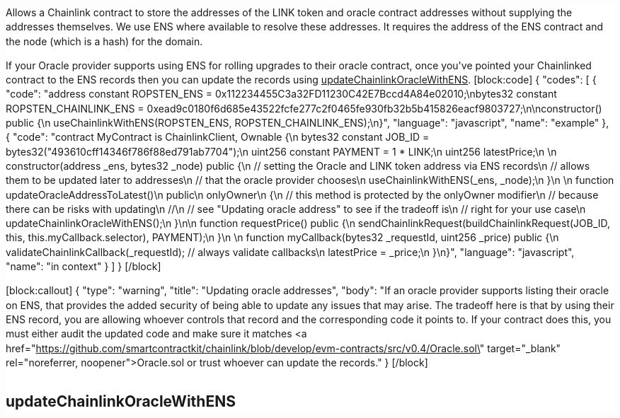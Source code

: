 Allows a Chainlink contract to store the addresses of the LINK token and oracle contract addresses without supplying the addresses themselves. We use ENS where available to resolve these addresses. It requires the address of the ENS contract and the node (which is a hash) for the domain.

If your Oracle provider supports using ENS for rolling upgrades to their oracle contract, once you've pointed your Chainlinked contract to the ENS records then you can update the records using [updateChainlinkOracleWithENS](#updatechainlinkoraclewithens).
[block:code]
{
  "codes": [
    {
      "code": "address constant ROPSTEN_ENS = 0x112234455C3a32FD11230C42E7Bccd4A84e02010;\nbytes32 constant ROPSTEN_CHAINLINK_ENS = 0xead9c0180f6d685e43522fcfe277c2f0465fe930fb32b5b415826eacf9803727;\n\nconstructor() public {\n  useChainlinkWithENS(ROPSTEN_ENS, ROPSTEN_CHAINLINK_ENS);\n}",
      "language": "javascript",
      "name": "example"
    },
    {
      "code": "contract MyContract is ChainlinkClient, Ownable {\n  bytes32 constant JOB_ID = bytes32(\"493610cff14346f786f88ed791ab7704\");\n  uint256 constant PAYMENT = 1 * LINK;\n  uint256 latestPrice;\n  \n  constructor(address _ens, bytes32 _node) public {\n    // setting the Oracle and LINK token address via ENS records\n    //   allows them to be updated later to addresses\n    //   that the oracle provider chooses\n    useChainlinkWithENS(_ens, _node);\n  }\n  \n  function updateOracleAddressToLatest()\n    public\n    onlyOwner\n  {\n    // this method is protected by the onlyOwner modifier\n    //   because there can be risks with updating\n    //\n    //   see \"Updating oracle address\" to see if the tradeoff is\n    //   right for your use case\n    updateChainlinkOracleWithENS();\n  }\n\n  function requestPrice() public {\n    sendChainlinkRequest(buildChainlinkRequest(JOB_ID, this, this.myCallback.selector), PAYMENT);\n  }\n  \n  function myCallback(bytes32 _requestId, uint256 _price) public {\n    validateChainlinkCallback(_requestId); // always validate callbacks\n    latestPrice = _price;\n  }\n}",
      "language": "javascript",
      "name": "in context"
    }
  ]
}
[/block]

[block:callout]
{
  "type": "warning",
  "title": "Updating oracle addresses",
  "body": "If an oracle provider supports listing their oracle on ENS, that provides the added security of being able to update any issues that may arise. The tradeoff here is that by using their ENS record, you are allowing whoever controls that record and the corresponding code it points to. If your contract does this, you must either audit the updated code and make sure it matches <a href=\"https://github.com/smartcontractkit/chainlink/blob/develop/evm-contracts/src/v0.4/Oracle.sol\" target=\"_blank\" rel=\"noreferrer, noopener\">Oracle.sol</a> or trust whoever can update the records."
}
[/block]

## updateChainlinkOracleWithENS
